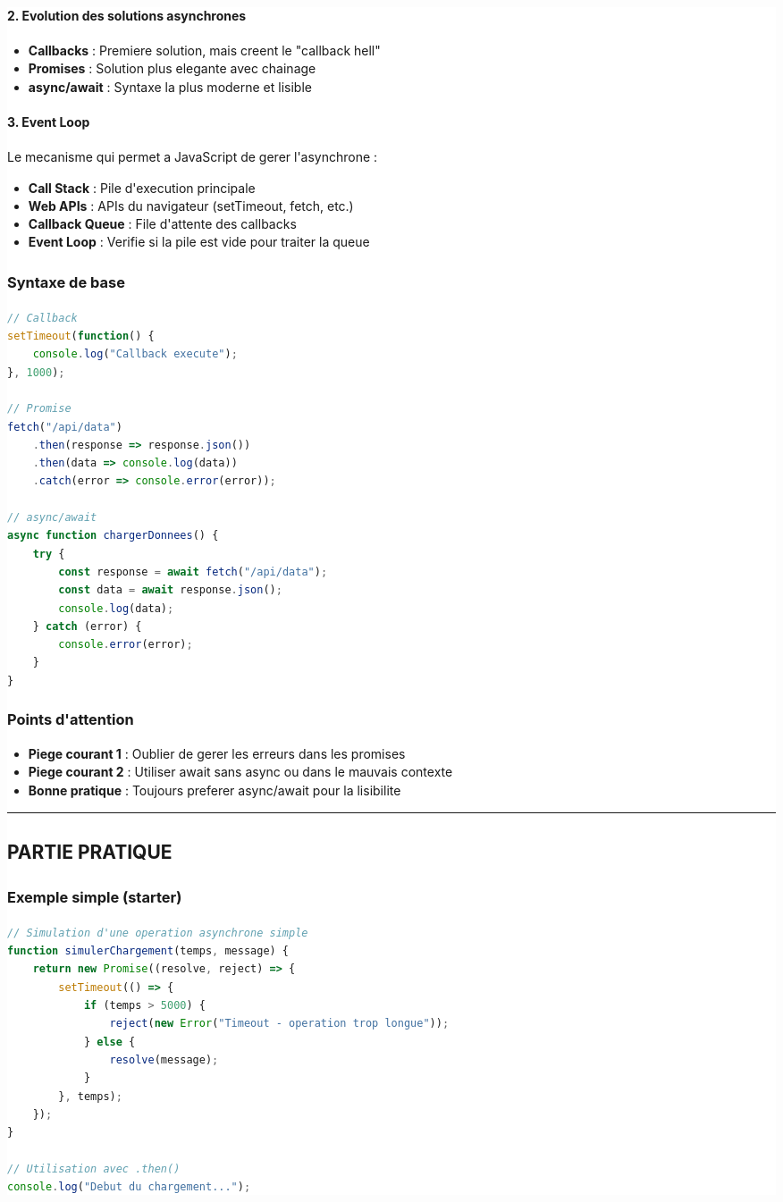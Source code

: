 #### 2. Evolution des solutions asynchrones
- **Callbacks** : Premiere solution, mais creent le "callback hell"
- **Promises** : Solution plus elegante avec chainage
- **async/await** : Syntaxe la plus moderne et lisible

#### 3. Event Loop
Le mecanisme qui permet a JavaScript de gerer l'asynchrone :
- **Call Stack** : Pile d'execution principale
- **Web APIs** : APIs du navigateur (setTimeout, fetch, etc.)
- **Callback Queue** : File d'attente des callbacks
- **Event Loop** : Verifie si la pile est vide pour traiter la queue

### Syntaxe de base
```javascript
// Callback
setTimeout(function() {
    console.log("Callback execute");
}, 1000);

// Promise
fetch("/api/data")
    .then(response => response.json())
    .then(data => console.log(data))
    .catch(error => console.error(error));

// async/await
async function chargerDonnees() {
    try {
        const response = await fetch("/api/data");
        const data = await response.json();
        console.log(data);
    } catch (error) {
        console.error(error);
    }
}
```

### Points d'attention
- **Piege courant 1** : Oublier de gerer les erreurs dans les promises
- **Piege courant 2** : Utiliser await sans async ou dans le mauvais contexte
- **Bonne pratique** : Toujours preferer async/await pour la lisibilite

---

## **PARTIE PRATIQUE**

### Exemple simple (starter)
```javascript
// Simulation d'une operation asynchrone simple
function simulerChargement(temps, message) {
    return new Promise((resolve, reject) => {
        setTimeout(() => {
            if (temps > 5000) {
                reject(new Error("Timeout - operation trop longue"));
            } else {
                resolve(message);
            }
        }, temps);
    });
}

// Utilisation avec .then()
console.log("Debut du chargement...");
```